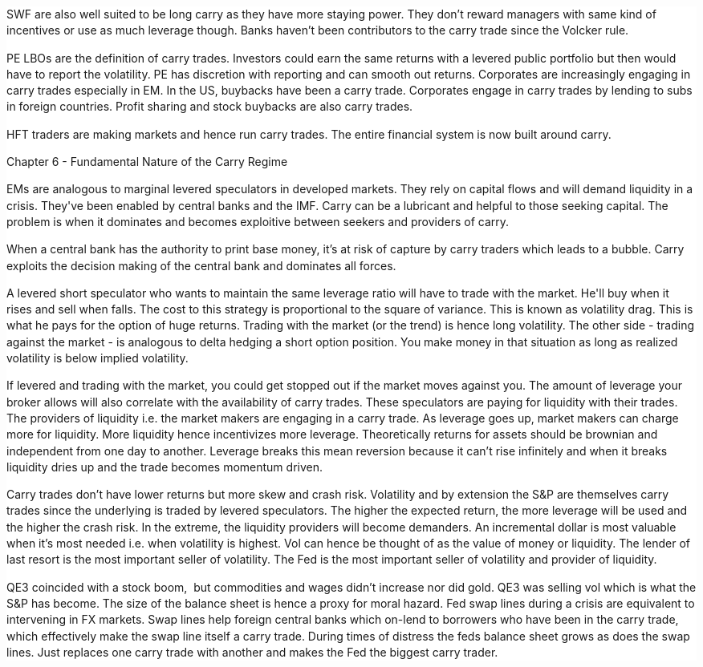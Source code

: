SWF are also well suited to be long carry as they have more staying power. They  don’t reward managers with same kind of incentives or use as much leverage though.  Banks haven’t been contributors to the carry trade since the Volcker rule.   

PE LBOs are the definition of carry trades. Investors could earn the same returns with a levered public portfolio but then would have to report the volatility. PE has discretion with reporting and can smooth out returns. Corporates are increasingly engaging in carry trades especially in EM. In the US, buybacks have been a carry trade. Corporates engage in carry trades by lending to subs in foreign countries. Profit sharing and stock buybacks are also carry trades.

HFT traders are making markets and hence run carry trades. The entire financial system is now built around carry.

Chapter 6 - Fundamental Nature of the Carry Regime
 

EMs are analogous to marginal levered speculators in developed markets. They rely on capital flows and will demand liquidity in a crisis. They've been enabled by central banks and the IMF. Carry can be a lubricant and helpful to those seeking capital. The problem is when it dominates and becomes exploitive between seekers and providers of carry.  

When a central bank has the authority to print base money, it’s at risk of capture by carry traders which leads to a bubble. Carry exploits the decision making of the central bank and dominates all forces.    

A levered short speculator who wants to maintain the same leverage ratio will have to trade with the market. He'll buy when it rises and sell when falls. The cost to this strategy is proportional to the square of variance. This is known as volatility drag. This is what he pays for the option of huge returns. Trading with the market (or the trend) is hence long volatility. The other side - trading against the market - is analogous to delta hedging a short option position. You make money in that situation as long as realized volatility is below implied volatility.  

If levered and trading with the market, you could get stopped out if the market moves against you. The amount of leverage your broker allows will also correlate with the availability of carry trades. These speculators are paying for liquidity with their trades. 
The providers of liquidity i.e. the market makers are engaging in a carry trade. As leverage goes up, market makers can charge more for liquidity. More liquidity hence incentivizes more leverage. Theoretically returns for assets should be brownian and independent from one day to another. Leverage breaks this mean reversion because it can’t rise infinitely and when it breaks liquidity dries up and the trade becomes momentum driven.  

Carry trades don’t have lower returns but more skew and crash risk. Volatility and by extension the S&P are themselves carry trades since the underlying is traded by levered speculators. The higher the expected return, the more leverage will be used and the higher the crash risk. In the extreme, the liquidity providers will become demanders. An incremental dollar is most valuable when it’s most needed i.e. when volatility is highest. Vol can hence be thought of as the value of money or liquidity. The lender of last resort is the most important seller of volatility. The Fed is the most important seller of volatility and provider of liquidity. 

QE3 coincided with a stock boom,  but commodities and wages didn’t increase nor did gold. QE3 was selling vol which is what the S&P has become. The size of the balance sheet is hence a proxy for moral hazard. Fed swap lines during a crisis are equivalent to intervening in FX markets. Swap lines help foreign central banks which on-lend to borrowers who have been in the carry trade, which effectively make the swap line itself a carry trade. During times of distress the feds balance sheet grows as does the swap lines. Just replaces one carry trade with another and makes the Fed the biggest carry trader.
